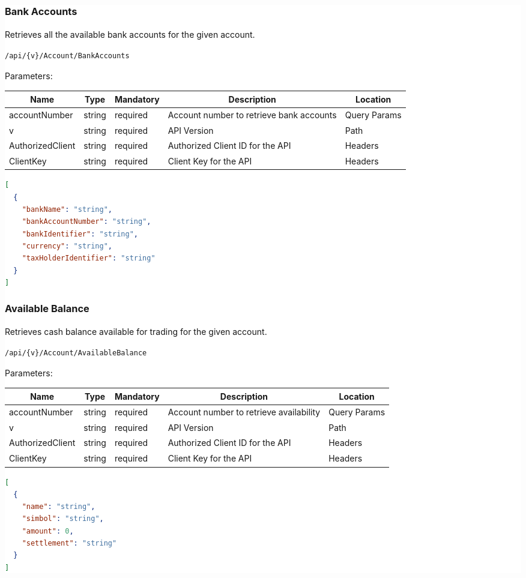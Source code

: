 
### Bank Accounts
Retrieves all the available bank accounts for the given account.

``` title="Method: GET"
/api/{v}/Account/BankAccounts
```

Parameters:

| Name        | Type                                 | Mandatory   | Description                          | Location |
| ----------  | ------------------------------------ | ----------- | ------------------------------------ | -------- |
| accountNumber      | string  |  required  | Account number to retrieve bank accounts | Query Params |
| v       | string  | required | API Version | Path |
| AuthorizedClient       | string  | required | Authorized Client ID for the API | Headers |
| ClientKey    | string  | required | Client Key for the API | Headers |

``` JSON title="Response Body - 200 Success"
[
  {
    "bankName": "string",
    "bankAccountNumber": "string",
    "bankIdentifier": "string",
    "currency": "string",
    "taxHolderIdentifier": "string"
  }
]
```


### Available Balance
Retrieves cash balance available for trading for the given account.

``` title="Method: GET"
/api/{v}/Account/AvailableBalance
```

Parameters:

| Name        | Type                                 | Mandatory   | Description                          | Location |
| ----------  | ------------------------------------ | ----------- | ------------------------------------ | -------- |
| accountNumber      | string  | required   | Account number to retrieve availability | Query Params |
| v       | string  | required | API Version | Path |
| AuthorizedClient       | string  | required | Authorized Client ID for the API | Headers |
| ClientKey    | string  | required | Client Key for the API | Headers |

``` JSON title="Response Body - 200 Success"
[
  {
    "name": "string",
    "simbol": "string",
    "amount": 0,
    "settlement": "string"
  }
]
```
